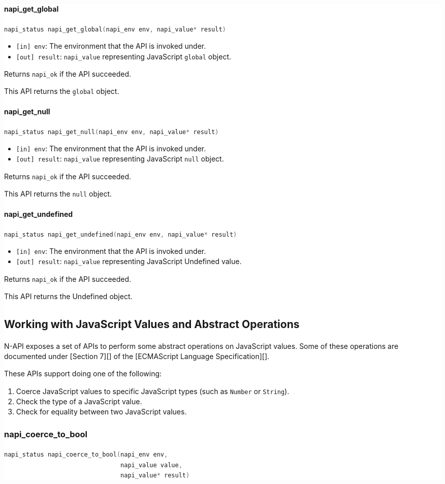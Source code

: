 #### napi_get_global


```c
napi_status napi_get_global(napi_env env, napi_value* result)
```

* `[in] env`: The environment that the API is invoked under.
* `[out] result`: `napi_value` representing JavaScript `global` object.

Returns `napi_ok` if the API succeeded.

This API returns the `global` object.

#### napi_get_null


```c
napi_status napi_get_null(napi_env env, napi_value* result)
```

* `[in] env`: The environment that the API is invoked under.
* `[out] result`: `napi_value` representing JavaScript `null` object.

Returns `napi_ok` if the API succeeded.

This API returns the `null` object.

#### napi_get_undefined


```c
napi_status napi_get_undefined(napi_env env, napi_value* result)
```

* `[in] env`: The environment that the API is invoked under.
* `[out] result`: `napi_value` representing JavaScript Undefined value.

Returns `napi_ok` if the API succeeded.

This API returns the Undefined object.

## Working with JavaScript Values and Abstract Operations

N-API exposes a set of APIs to perform some abstract operations on JavaScript
values. Some of these operations are documented under [Section 7][]
of the [ECMAScript Language Specification][].

These APIs support doing one of the following:

1. Coerce JavaScript values to specific JavaScript types (such as `Number` or
   `String`).
2. Check the type of a JavaScript value.
3. Check for equality between two JavaScript values.

### napi_coerce_to_bool


```c
napi_status napi_coerce_to_bool(napi_env env,
                                napi_value value,
                                napi_value* result)
```
